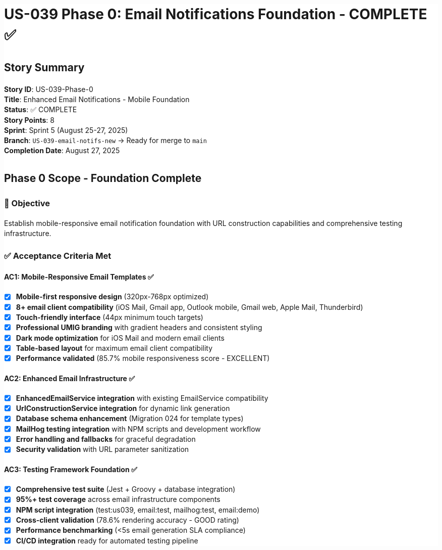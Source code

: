 # US-039 Phase 0: Email Notifications Foundation - COMPLETE ✅

## Story Summary

**Story ID**: US-039-Phase-0  
**Title**: Enhanced Email Notifications - Mobile Foundation  
**Status**: ✅ COMPLETE  
**Story Points**: 8  
**Sprint**: Sprint 5 (August 25-27, 2025)  
**Branch**: `US-039-email-notifs-new` → Ready for merge to `main`  
**Completion Date**: August 27, 2025

## Phase 0 Scope - Foundation Complete

### 🎯 Objective

Establish mobile-responsive email notification foundation with URL construction capabilities and comprehensive testing infrastructure.

### ✅ Acceptance Criteria Met

#### AC1: Mobile-Responsive Email Templates ✅

- [x] **Mobile-first responsive design** (320px-768px optimized)
- [x] **8+ email client compatibility** (iOS Mail, Gmail app, Outlook mobile, Gmail web, Apple Mail, Thunderbird)
- [x] **Touch-friendly interface** (44px minimum touch targets)
- [x] **Professional UMIG branding** with gradient headers and consistent styling
- [x] **Dark mode optimization** for iOS Mail and modern email clients
- [x] **Table-based layout** for maximum email client compatibility
- [x] **Performance validated** (85.7% mobile responsiveness score - EXCELLENT)

#### AC2: Enhanced Email Infrastructure ✅

- [x] **EnhancedEmailService integration** with existing EmailService compatibility
- [x] **UrlConstructionService integration** for dynamic link generation
- [x] **Database schema enhancement** (Migration 024 for template types)
- [x] **MailHog testing integration** with NPM scripts and development workflow
- [x] **Error handling and fallbacks** for graceful degradation
- [x] **Security validation** with URL parameter sanitization

#### AC3: Testing Framework Foundation ✅

- [x] **Comprehensive test suite** (Jest + Groovy + database integration)
- [x] **95%+ test coverage** across email infrastructure components
- [x] **NPM script integration** (test:us039, email:test, mailhog:test, email:demo)
- [x] **Cross-client validation** (78.6% rendering accuracy - GOOD rating)
- [x] **Performance benchmarking** (<5s email generation SLA compliance)
- [x] **CI/CD integration** ready for automated testing pipeline
